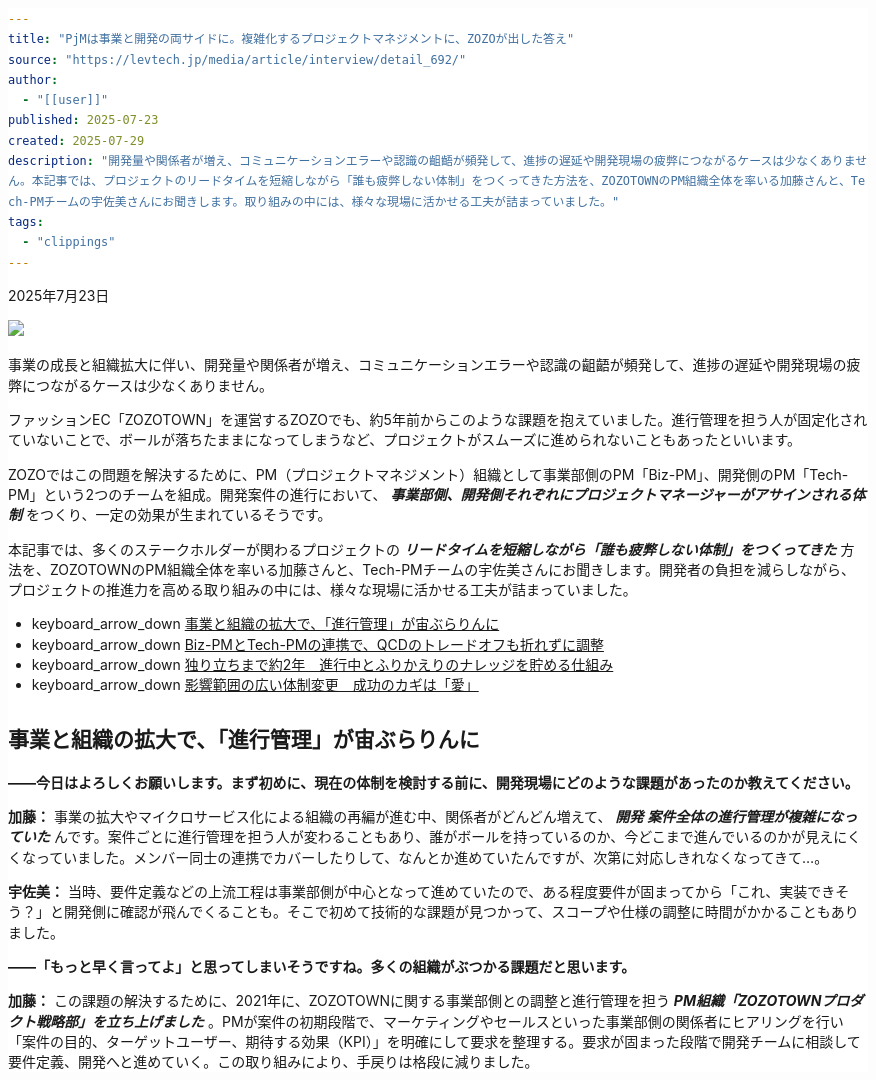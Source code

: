```yaml
---
title: "PjMは事業と開発の両サイドに。複雑化するプロジェクトマネジメントに、ZOZOが出した答え"
source: "https://levtech.jp/media/article/interview/detail_692/"
author:
  - "[[user]]"
published: 2025-07-23
created: 2025-07-29
description: "開発量や関係者が増え、コミュニケーションエラーや認識の齟齬が頻発して、進捗の遅延や開発現場の疲弊につながるケースは少なくありません。本記事では、プロジェクトのリードタイムを短縮しながら「誰も疲弊しない体制」をつくってきた方法を、ZOZOTOWNのPM組織全体を率いる加藤さんと、Tech-PMチームの宇佐美さんにお聞きします。取り組みの中には、様々な現場に活かせる工夫が詰まっていました。"
tags:
  - "clippings"
---
```

2025年7月23日

![](https://levtech.jp/media/wp-content/uploads/2025/07/250522_LTlab_eyecatch_interview_297.jpg)

事業の成長と組織拡大に伴い、開発量や関係者が増え、コミュニケーションエラーや認識の齟齬が頻発して、進捗の遅延や開発現場の疲弊につながるケースは少なくありません。

ファッションEC「ZOZOTOWN」を運営するZOZOでも、約5年前からこのような課題を抱えていました。進行管理を担う人が固定化されていないことで、ボールが落ちたままになってしまうなど、プロジェクトがスムーズに進められないこともあったといいます。

ZOZOではこの問題を解決するために、PM（プロジェクトマネジメント）組織として事業部側のPM「Biz-PM」、開発側のPM「Tech-PM」という2つのチームを組成。開発案件の進行において、 ***事業部側、開発側それぞれにプロジェクトマネージャーがアサインされる体制*** をつくり、一定の効果が生まれているそうです。

本記事では、多くのステークホルダーが関わるプロジェクトの ***リードタイムを短縮しながら「誰も疲弊しない体制」をつくってきた*** 方法を、ZOZOTOWNのPM組織全体を率いる加藤さんと、Tech-PMチームの宇佐美さんにお聞きします。開発者の負担を減らしながら、プロジェクトの推進力を高める取り組みの中には、様々な現場に活かせる工夫が詰まっていました。

- keyboard\_arrow\_down [事業と組織の拡大で、「進行管理」が宙ぶらりんに](https://levtech.jp/media/article/interview/detail_692/#ttl_1)
- keyboard\_arrow\_down [Biz-PMとTech-PMの連携で、QCDのトレードオフも折れずに調整](https://levtech.jp/media/article/interview/detail_692/#ttl_2)
- keyboard\_arrow\_down [独り立ちまで約2年　進行中とふりかえりのナレッジを貯める仕組み](https://levtech.jp/media/article/interview/detail_692/#ttl_3)
- keyboard\_arrow\_down [影響範囲の広い体制変更　成功のカギは「愛」](https://levtech.jp/media/article/interview/detail_692/#ttl_4)

## 事業と組織の拡大で、「進行管理」が宙ぶらりんに

**――今日はよろしくお願いします。まず初めに、現在の体制を検討する前に、開発現場にどのような課題があったのか教えてください。**

**加藤：** 事業の拡大やマイクロサービス化による組織の再編が進む中、関係者がどんどん増えて、 ***開発** **案件全体の進行管理が複雑になっていた*** んです。案件ごとに進行管理を担う人が変わることもあり、誰がボールを持っているのか、今どこまで進んでいるのかが見えにくくなっていました。メンバー同士の連携でカバーしたりして、なんとか進めていたんですが、次第に対応しきれなくなってきて…。

**宇佐美：** 当時、要件定義などの上流工程は事業部側が中心となって進めていたので、ある程度要件が固まってから「これ、実装できそう？」と開発側に確認が飛んでくることも。そこで初めて技術的な課題が見つかって、スコープや仕様の調整に時間がかかることもありました。

**――「もっと早く言ってよ」と思ってしまいそうですね。多くの組織がぶつかる課題だと思います。**

**加藤：** この課題の解決するために、2021年に、ZOZOTOWNに関する事業部側との調整と進行管理を担う ***PM組織「ZOZOTOWNプロダクト戦略部」を立ち上げました*** 。PMが案件の初期段階で、マーケティングやセールスといった事業部側の関係者にヒアリングを行い「案件の目的、ターゲットユーザー、期待する効果（KPI）」を明確にして要求を整理する。要求が固まった段階で開発チームに相談して要件定義、開発へと進めていく。この取り組みにより、手戻りは格段に減りました。
